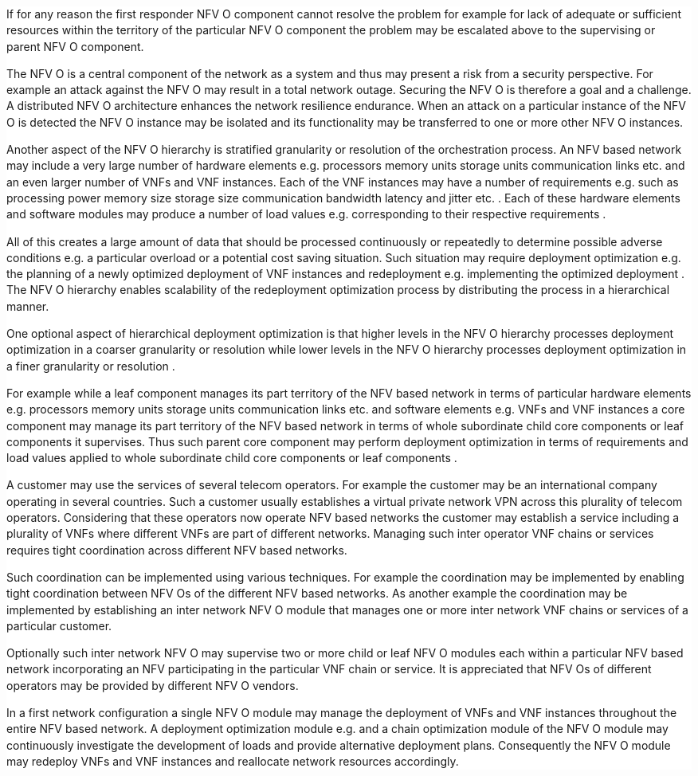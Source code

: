 If for any reason the first responder NFV O component cannot resolve the problem for example for lack of adequate or sufficient resources within the territory of the particular NFV O component the problem may be escalated above to the supervising or parent NFV O component.

The NFV O is a central component of the network as a system and thus may present a risk from a security perspective. For example an attack against the NFV O may result in a total network outage. Securing the NFV O is therefore a goal and a challenge. A distributed NFV O architecture enhances the network resilience endurance. When an attack on a particular instance of the NFV O is detected the NFV O instance may be isolated and its functionality may be transferred to one or more other NFV O instances.

Another aspect of the NFV O hierarchy is stratified granularity or resolution of the orchestration process. An NFV based network may include a very large number of hardware elements e.g. processors memory units storage units communication links etc. and an even larger number of VNFs and VNF instances. Each of the VNF instances may have a number of requirements e.g. such as processing power memory size storage size communication bandwidth latency and jitter etc. . Each of these hardware elements and software modules may produce a number of load values e.g. corresponding to their respective requirements .

All of this creates a large amount of data that should be processed continuously or repeatedly to determine possible adverse conditions e.g. a particular overload or a potential cost saving situation. Such situation may require deployment optimization e.g. the planning of a newly optimized deployment of VNF instances and redeployment e.g. implementing the optimized deployment . The NFV O hierarchy enables scalability of the redeployment optimization process by distributing the process in a hierarchical manner.

One optional aspect of hierarchical deployment optimization is that higher levels in the NFV O hierarchy processes deployment optimization in a coarser granularity or resolution while lower levels in the NFV O hierarchy processes deployment optimization in a finer granularity or resolution .

For example while a leaf component manages its part territory of the NFV based network in terms of particular hardware elements e.g. processors memory units storage units communication links etc. and software elements e.g. VNFs and VNF instances a core component may manage its part territory of the NFV based network in terms of whole subordinate child core components or leaf components it supervises. Thus such parent core component may perform deployment optimization in terms of requirements and load values applied to whole subordinate child core components or leaf components .

A customer may use the services of several telecom operators. For example the customer may be an international company operating in several countries. Such a customer usually establishes a virtual private network VPN across this plurality of telecom operators. Considering that these operators now operate NFV based networks the customer may establish a service including a plurality of VNFs where different VNFs are part of different networks. Managing such inter operator VNF chains or services requires tight coordination across different NFV based networks.

Such coordination can be implemented using various techniques. For example the coordination may be implemented by enabling tight coordination between NFV Os of the different NFV based networks. As another example the coordination may be implemented by establishing an inter network NFV O module that manages one or more inter network VNF chains or services of a particular customer.

Optionally such inter network NFV O may supervise two or more child or leaf NFV O modules each within a particular NFV based network incorporating an NFV participating in the particular VNF chain or service. It is appreciated that NFV Os of different operators may be provided by different NFV O vendors.

In a first network configuration a single NFV O module may manage the deployment of VNFs and VNF instances throughout the entire NFV based network. A deployment optimization module e.g. and a chain optimization module of the NFV O module may continuously investigate the development of loads and provide alternative deployment plans. Consequently the NFV O module may redeploy VNFs and VNF instances and reallocate network resources accordingly.
